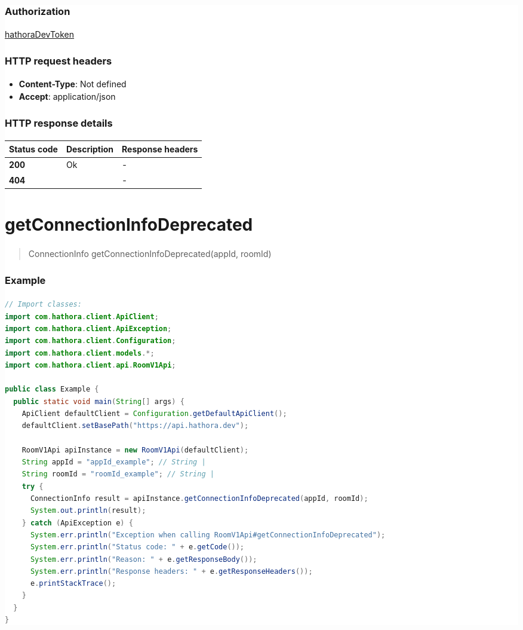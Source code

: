 ### Authorization

[hathoraDevToken](../README.md#hathoraDevToken)

### HTTP request headers

 - **Content-Type**: Not defined
 - **Accept**: application/json

### HTTP response details
| Status code | Description | Response headers |
|-------------|-------------|------------------|
| **200** | Ok |  -  |
| **404** |  |  -  |

<a name="getConnectionInfoDeprecated"></a>
# **getConnectionInfoDeprecated**
> ConnectionInfo getConnectionInfoDeprecated(appId, roomId)



### Example
```java
// Import classes:
import com.hathora.client.ApiClient;
import com.hathora.client.ApiException;
import com.hathora.client.Configuration;
import com.hathora.client.models.*;
import com.hathora.client.api.RoomV1Api;

public class Example {
  public static void main(String[] args) {
    ApiClient defaultClient = Configuration.getDefaultApiClient();
    defaultClient.setBasePath("https://api.hathora.dev");

    RoomV1Api apiInstance = new RoomV1Api(defaultClient);
    String appId = "appId_example"; // String | 
    String roomId = "roomId_example"; // String | 
    try {
      ConnectionInfo result = apiInstance.getConnectionInfoDeprecated(appId, roomId);
      System.out.println(result);
    } catch (ApiException e) {
      System.err.println("Exception when calling RoomV1Api#getConnectionInfoDeprecated");
      System.err.println("Status code: " + e.getCode());
      System.err.println("Reason: " + e.getResponseBody());
      System.err.println("Response headers: " + e.getResponseHeaders());
      e.printStackTrace();
    }
  }
}
```
